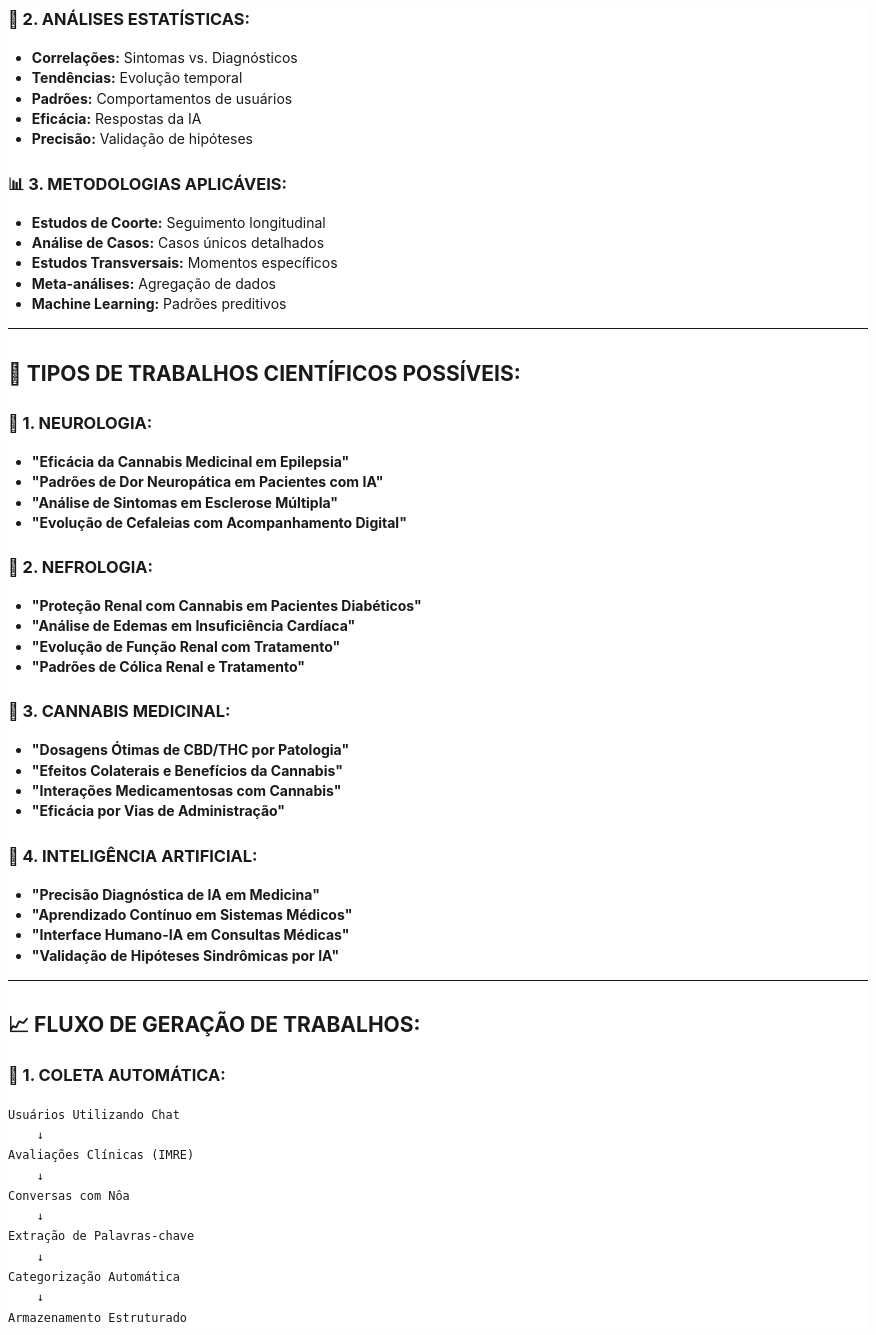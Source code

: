 ### **🔬 2. ANÁLISES ESTATÍSTICAS:**
- **Correlações:** Sintomas vs. Diagnósticos
- **Tendências:** Evolução temporal
- **Padrões:** Comportamentos de usuários
- **Eficácia:** Respostas da IA
- **Precisão:** Validação de hipóteses

### **📊 3. METODOLOGIAS APLICÁVEIS:**
- **Estudos de Coorte:** Seguimento longitudinal
- **Análise de Casos:** Casos únicos detalhados
- **Estudos Transversais:** Momentos específicos
- **Meta-análises:** Agregação de dados
- **Machine Learning:** Padrões preditivos

---

## 🎯 **TIPOS DE TRABALHOS CIENTÍFICOS POSSÍVEIS:**

### **🧠 1. NEUROLOGIA:**
- **"Eficácia da Cannabis Medicinal em Epilepsia"**
- **"Padrões de Dor Neuropática em Pacientes com IA"**
- **"Análise de Sintomas em Esclerose Múltipla"**
- **"Evolução de Cefaleias com Acompanhamento Digital"**

### **🫘 2. NEFROLOGIA:**
- **"Proteção Renal com Cannabis em Pacientes Diabéticos"**
- **"Análise de Edemas em Insuficiência Cardíaca"**
- **"Evolução de Função Renal com Tratamento"**
- **"Padrões de Cólica Renal e Tratamento"**

### **🌿 3. CANNABIS MEDICINAL:**
- **"Dosagens Ótimas de CBD/THC por Patologia"**
- **"Efeitos Colaterais e Benefícios da Cannabis"**
- **"Interações Medicamentosas com Cannabis"**
- **"Eficácia por Vias de Administração"**

### **🤖 4. INTELIGÊNCIA ARTIFICIAL:**
- **"Precisão Diagnóstica de IA em Medicina"**
- **"Aprendizado Contínuo em Sistemas Médicos"**
- **"Interface Humano-IA em Consultas Médicas"**
- **"Validação de Hipóteses Sindrômicas por IA"**

---

## 📈 **FLUXO DE GERAÇÃO DE TRABALHOS:**

### **🔄 1. COLETA AUTOMÁTICA:**
```
Usuários Utilizando Chat
    ↓
Avaliações Clínicas (IMRE)
    ↓
Conversas com Nôa
    ↓
Extração de Palavras-chave
    ↓
Categorização Automática
    ↓
Armazenamento Estruturado
```
